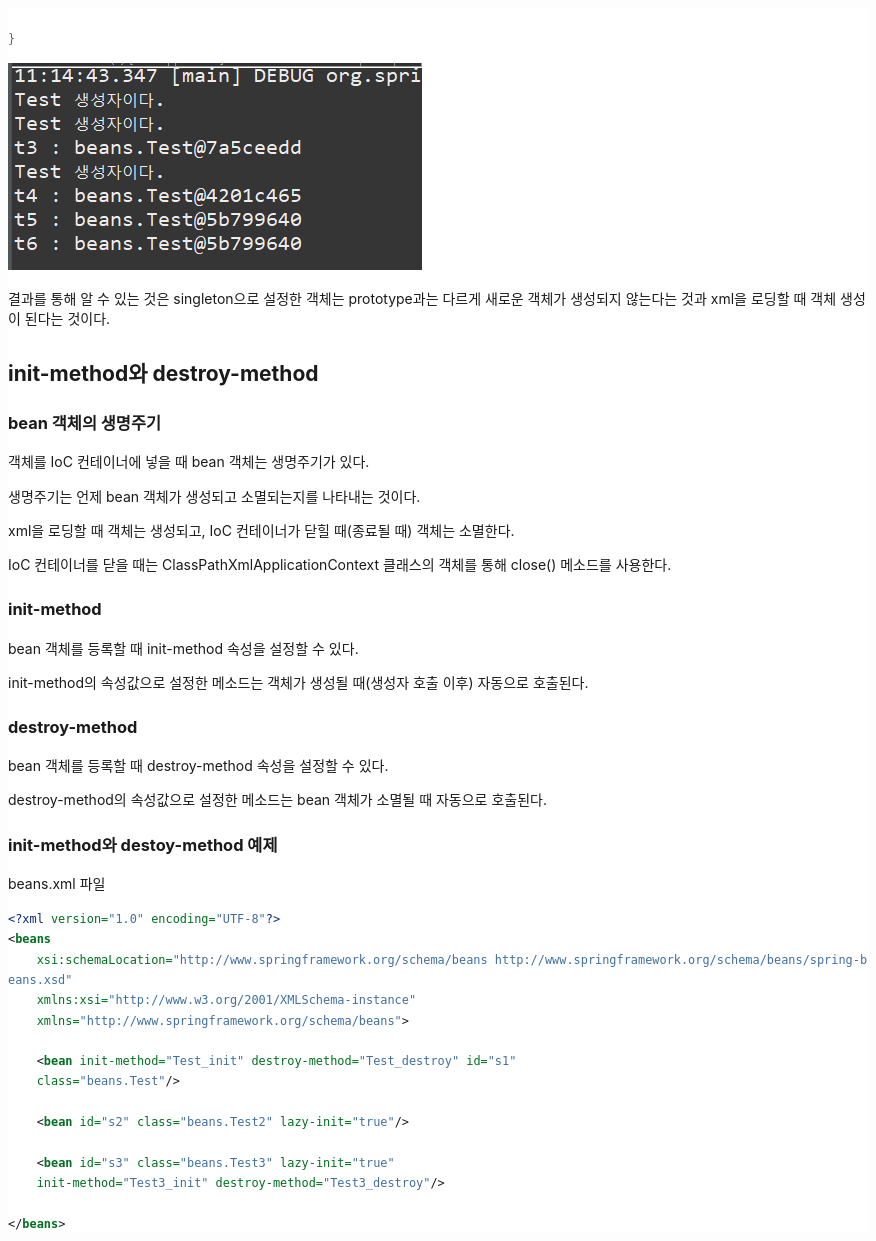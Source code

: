 ```java

}
```

![Untitled](스프링_수업_23_10_06_e012345ea20c4984a519c8c587866002/Untitled%202.png)

결과를 통해 알 수 있는 것은 singleton으로 설정한 객체는 prototype과는 다르게 새로운 객체가 생성되지 않는다는 것과 xml을 로딩할 때 객체 생성이 된다는 것이다.

## init-method와 destroy-method

### bean 객체의 생명주기

객체를 IoC 컨테이너에 넣을 때 bean 객체는 생명주기가 있다.

생명주기는 언제 bean 객체가 생성되고 소멸되는지를 나타내는 것이다.

xml을 로딩할 때 객체는 생성되고, IoC 컨테이너가 닫힐 때(종료될 때) 객체는 소멸한다.

IoC 컨테이너를 닫을 때는 ClassPathXmlApplicationContext 클래스의 객체를 통해 close() 메소드를 사용한다.

### init-method

bean 객체를 등록할 때 init-method 속성을 설정할 수 있다.

init-method의 속성값으로 설정한 메소드는 객체가 생성될 때(생성자 호출 이후) 자동으로 호출된다.

### destroy-method

bean 객체를 등록할 때 destroy-method 속성을 설정할 수 있다.

destroy-method의 속성값으로 설정한 메소드는 bean 객체가 소멸될 때 자동으로 호출된다.

### init-method와 destoy-method 예제

beans.xml 파일

```xml
<?xml version="1.0" encoding="UTF-8"?>
<beans
	xsi:schemaLocation="http://www.springframework.org/schema/beans http://www.springframework.org/schema/beans/spring-beans.xsd"
	xmlns:xsi="http://www.w3.org/2001/XMLSchema-instance"
	xmlns="http://www.springframework.org/schema/beans">
	
	<bean init-method="Test_init" destroy-method="Test_destroy" id="s1"
	class="beans.Test"/>
	
	<bean id="s2" class="beans.Test2" lazy-init="true"/>
	
	<bean id="s3" class="beans.Test3" lazy-init="true"
	init-method="Test3_init" destroy-method="Test3_destroy"/>
	
</beans>
```
